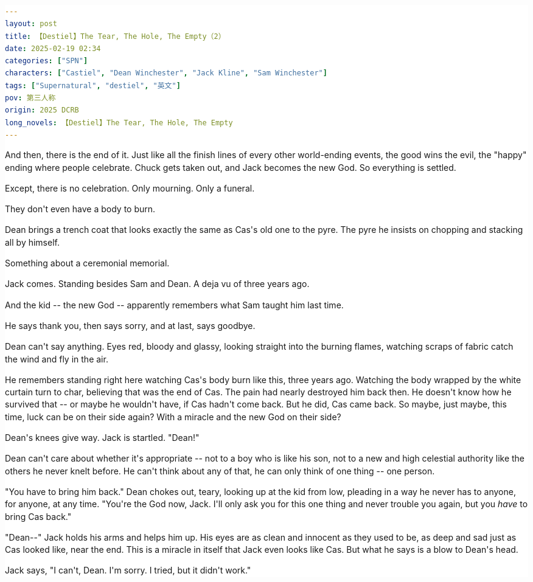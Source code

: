 ```yaml
---
layout: post
title: 【Destiel】The Tear, The Hole, The Empty（2）
date: 2025-02-19 02:34
categories: ["SPN"]
characters: ["Castiel", "Dean Winchester", "Jack Kline", "Sam Winchester"]
tags: ["Supernatural", "destiel", "英文"]
pov: 第三人称
origin: 2025 DCRB
long_novels: 【Destiel】The Tear, The Hole, The Empty
---
```


And then, there is the end of it. Just like all the finish lines of every other world-ending events, the good wins the evil, the "happy" ending where people celebrate. Chuck gets taken out, and Jack becomes the new God. So everything is settled.

Except, there is no celebration. Only mourning. Only a funeral.

They don't even have a body to burn.

Dean brings a trench coat that looks exactly the same as Cas's old one to the pyre. The pyre he insists on chopping and stacking all by himself.

Something about a ceremonial memorial.

Jack comes. Standing besides Sam and Dean. A deja vu of three years ago.

And the kid -- the new God -- apparently remembers what Sam taught him last time.

He says thank you, then says sorry, and at last, says goodbye.

Dean can't say anything. Eyes red, bloody and glassy, looking straight into the burning flames, watching scraps of fabric catch the wind and fly in the air.

He remembers standing right here watching Cas's body burn like this, three years ago. Watching the body wrapped by the white curtain turn to char, believing that was the end of Cas. The pain had nearly destroyed him back then. He doesn't know how he survived that -- or maybe he wouldn't have, if Cas hadn't come back. But he did, Cas came back. So maybe, just maybe, this time, luck can be on their side again? With a miracle and the new God on their side?

Dean's knees give way. Jack is startled. "Dean!"

Dean can't care about whether it's appropriate -- not to a boy who is like his son, not to a new and high celestial authority like the others he never knelt before. He can't think about any of that, he can only think of one thing -- one person.

"You have to bring him back." Dean chokes out, teary, looking up at the kid from low, pleading in a way he never has to anyone, for anyone, at any time. "You're the God now, Jack. I'll only ask you for this one thing and never trouble you again, but you *have* to bring Cas back."

"Dean--" Jack holds his arms and helps him up. His eyes are as clean and innocent as they used to be, as deep and sad just as Cas looked like, near the end. This is a miracle in itself that Jack even looks like Cas. But what he says is a blow to Dean's head.

Jack says, "I can't, Dean. I'm sorry. I tried, but it didn't work."
